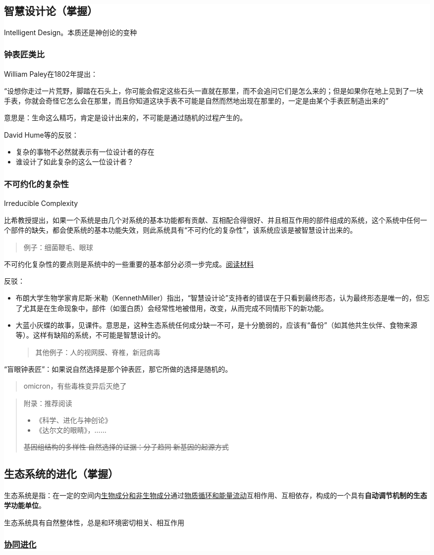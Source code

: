 ## 智慧设计论（掌握）

Intelligent Design。本质还是神创论的变种

### 钟表匠类比

William Paley在1802年提出：

“设想你走过一片荒野，脚踏在石头上，你可能会假定这些石头一直就在那里，而不会追问它们是怎么来的；但是如果你在地上见到了一块手表，你就会奇怪它怎么会在那里，而且你知道这块手表不可能是自然而然地出现在那里的，一定是由某个手表匠制造出来的”

意思是：生命这么精巧，肯定是设计出来的，不可能是通过随机的过程产生的。

David Hume等的反驳：

- 复杂的事物不必然就表示有一位设计者的存在
- 谁设计了如此复杂的这么一位设计者？

### 不可约化的复杂性

Irreducible Complexity

比希教授提出，如果一个系统是由几个对系统的基本功能都有贡献、互相配合得很好、并且相互作用的部件组成的系统，这个系统中任何一个部件的缺失，都会使系统的基本功能失效，则此系统具有“不可约化的复杂性”，该系统应该是被智慧设计出来的。

> 例子：细菌鞭毛、眼球

不可约化复杂性的要点则是系统中的一些重要的基本部分必须一步完成。[阅读材料](http://blog.sina.com.cn/s/blog_5789abf20100jphc.html)

反驳：

- 布朗大学生物学家肯尼斯·米勒（KennethMiller）指出，“智慧设计论”支持者的错误在于只看到最终形态，认为最终形态是唯一的，但忘了尤其是在生命现象中，部件（如蛋白质）会经常性地被借用，改变，从而完成不同情形下的新功能。

- 大蓝小灰蝶的故事，见课件。意思是，这种生态系统任何成分缺一不可，是十分脆弱的，应该有“备份”（如其他共生伙伴、食物来源等）。这样有缺陷的系统，不可能是智慧设计的。

  > 其他例子：人的视网膜、脊椎，新冠病毒

“盲眼钟表匠”：如果说自然选择是那个钟表匠，那它所做的选择是随机的。

> omicron，有些毒株变异后灭绝了

> 附录：推荐阅读
>
> - 《科学、进化与神创论》
> - 《达尔文的眼睛》，……
>
> ~~基因组结构的多样性 自然选择的证据：分子趋同 新基因的起源方式~~

## 生态系统的进化（掌握）

生态系统是指：在一定的空间内<u>生物成分和非生物成分</u>通过<u>物质循环和能量流动</u>互相作用、互相依存，构成的一个具有**自动调节机制的生态学功能单位**。

生态系统具有自然整体性，总是和环境密切相关、相互作用

### [协同进化](https://zh.wikipedia.org/wiki/%E5%85%B1%E5%90%8C%E6%BC%94%E5%8C%96)
